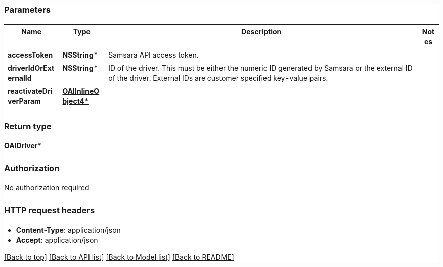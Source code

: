 ### Parameters

Name | Type | Description  | Notes
------------- | ------------- | ------------- | -------------
 **accessToken** | **NSString***| Samsara API access token. | 
 **driverIdOrExternalId** | **NSString***| ID of the driver.  This must be either the numeric ID generated by Samsara or the external ID of the driver.  External IDs are customer specified key-value pairs. | 
 **reactivateDriverParam** | [**OAIInlineObject4***](OAIInlineObject4.md)|  | 

### Return type

[**OAIDriver***](OAIDriver.md)

### Authorization

No authorization required

### HTTP request headers

 - **Content-Type**: application/json
 - **Accept**: application/json

[[Back to top]](#) [[Back to API list]](../README.md#documentation-for-api-endpoints) [[Back to Model list]](../README.md#documentation-for-models) [[Back to README]](../README.md)


